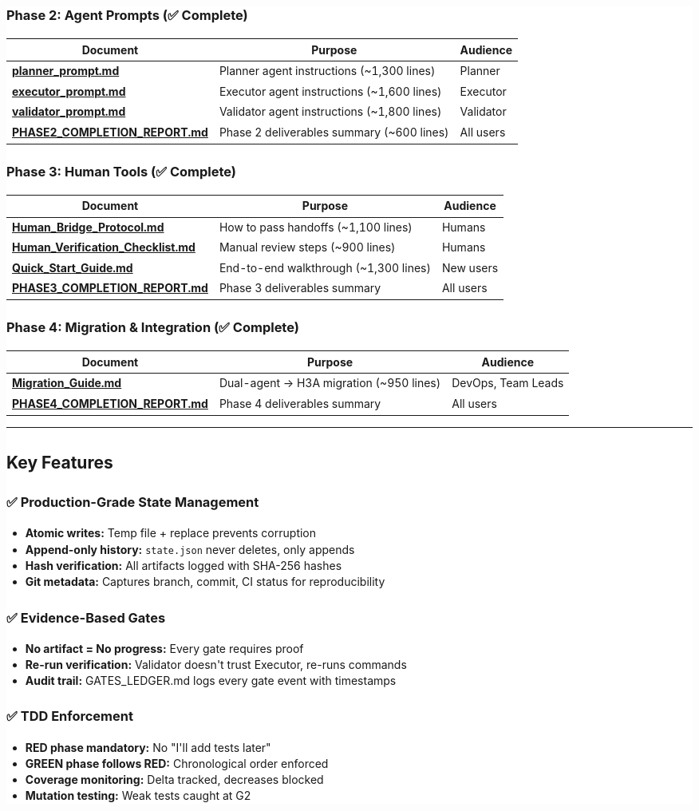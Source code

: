 ### Phase 2: Agent Prompts (✅ Complete)

| Document | Purpose | Audience |
|----------|---------|----------|
| **[planner_prompt.md](../../prompts/planner_prompt.md)** | Planner agent instructions (~1,300 lines) | Planner |
| **[executor_prompt.md](../../prompts/executor_prompt.md)** | Executor agent instructions (~1,600 lines) | Executor |
| **[validator_prompt.md](../../prompts/validator_prompt.md)** | Validator agent instructions (~1,800 lines) | Validator |
| **[PHASE2_COMPLETION_REPORT.md](PHASE2_COMPLETION_REPORT.md)** | Phase 2 deliverables summary (~600 lines) | All users |

### Phase 3: Human Tools (✅ Complete)

| Document | Purpose | Audience |
|----------|---------|----------|
| **[Human_Bridge_Protocol.md](Human_Bridge_Protocol.md)** | How to pass handoffs (~1,100 lines) | Humans |
| **[Human_Verification_Checklist.md](Human_Verification_Checklist.md)** | Manual review steps (~900 lines) | Humans |
| **[Quick_Start_Guide.md](Quick_Start_Guide.md)** | End-to-end walkthrough (~1,300 lines) | New users |
| **[PHASE3_COMPLETION_REPORT.md](PHASE3_COMPLETION_REPORT.md)** | Phase 3 deliverables summary | All users |

### Phase 4: Migration & Integration (✅ Complete)

| Document | Purpose | Audience |
|----------|---------|----------|
| **[Migration_Guide.md](Migration_Guide.md)** | Dual-agent → H3A migration (~950 lines) | DevOps, Team Leads |
| **[PHASE4_COMPLETION_REPORT.md](PHASE4_COMPLETION_REPORT.md)** | Phase 4 deliverables summary | All users |

---

## Key Features

### ✅ Production-Grade State Management

- **Atomic writes:** Temp file + replace prevents corruption
- **Append-only history:** `state.json` never deletes, only appends
- **Hash verification:** All artifacts logged with SHA-256 hashes
- **Git metadata:** Captures branch, commit, CI status for reproducibility

### ✅ Evidence-Based Gates

- **No artifact = No progress:** Every gate requires proof
- **Re-run verification:** Validator doesn't trust Executor, re-runs commands
- **Audit trail:** GATES_LEDGER.md logs every gate event with timestamps

### ✅ TDD Enforcement

- **RED phase mandatory:** No "I'll add tests later"
- **GREEN phase follows RED:** Chronological order enforced
- **Coverage monitoring:** Delta tracked, decreases blocked
- **Mutation testing:** Weak tests caught at G2
